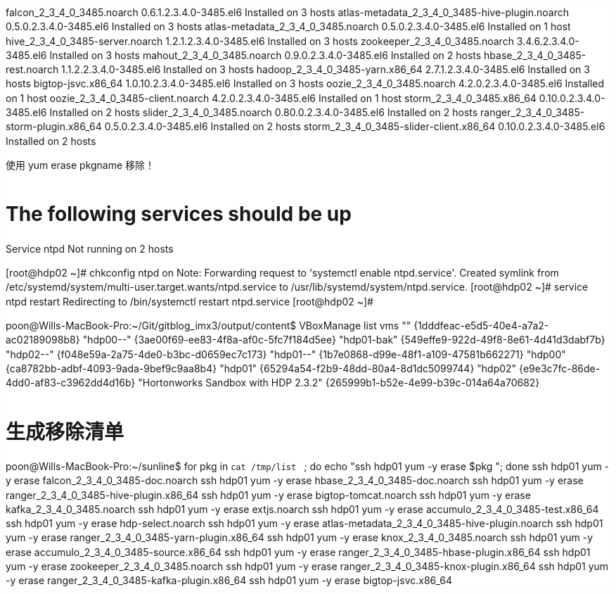 falcon_2_3_4_0_3485.noarch  0.6.1.2.3.4.0-3485.el6  Installed on 3 hosts
atlas-metadata_2_3_4_0_3485-hive-plugin.noarch  0.5.0.2.3.4.0-3485.el6  Installed on 3 hosts
atlas-metadata_2_3_4_0_3485.noarch  0.5.0.2.3.4.0-3485.el6  Installed on 1 host
hive_2_3_4_0_3485-server.noarch 1.2.1.2.3.4.0-3485.el6  Installed on 3 hosts
zookeeper_2_3_4_0_3485.noarch   3.4.6.2.3.4.0-3485.el6  Installed on 3 hosts
mahout_2_3_4_0_3485.noarch  0.9.0.2.3.4.0-3485.el6  Installed on 2 hosts
hbase_2_3_4_0_3485-rest.noarch  1.1.2.2.3.4.0-3485.el6  Installed on 3 hosts
hadoop_2_3_4_0_3485-yarn.x86_64 2.7.1.2.3.4.0-3485.el6  Installed on 3 hosts
bigtop-jsvc.x86_64  1.0.10.2.3.4.0-3485.el6 Installed on 3 hosts
oozie_2_3_4_0_3485.noarch   4.2.0.2.3.4.0-3485.el6  Installed on 1 host
oozie_2_3_4_0_3485-client.noarch    4.2.0.2.3.4.0-3485.el6  Installed on 1 host
storm_2_3_4_0_3485.x86_64   0.10.0.2.3.4.0-3485.el6 Installed on 2 hosts
slider_2_3_4_0_3485.noarch  0.80.0.2.3.4.0-3485.el6 Installed on 2 hosts
ranger_2_3_4_0_3485-storm-plugin.x86_64 0.5.0.2.3.4.0-3485.el6  Installed on 2 hosts
storm_2_3_4_0_3485-slider-client.x86_64 0.10.0.2.3.4.0-3485.el6 Installed on 2 hosts

使用 yum erase  pkgname 移除！


# The following services should be up
Service
ntpd    Not running on 2 hosts

[root@hdp02 ~]# chkconfig ntpd on
Note: Forwarding request to 'systemctl enable ntpd.service'.
Created symlink from /etc/systemd/system/multi-user.target.wants/ntpd.service to /usr/lib/systemd/system/ntpd.service.
[root@hdp02 ~]# service ntpd restart
Redirecting to /bin/systemctl restart  ntpd.service
[root@hdp02 ~]# 


poon@Wills-MacBook-Pro:~/Git/gitblog_imx3/output/content$ VBoxManage list vms
"<inaccessible>" {1dddfeac-e5d5-40e4-a7a2-ac02189098b8}
"hdp00--" {3ae00f69-ee83-4f8a-af0c-5fc7f184d5ee}
"hdp01-bak" {549effe9-922d-49f8-8e61-4d41d3dabf7b}
"hdp02--" {f048e59a-2a75-4de0-b3bc-d0659ec7c173}
"hdp01--" {1b7e0868-d99e-48f1-a109-47581b662271}
"hdp00" {ca8782bb-adbf-4093-9ada-9bef9c9aa8b4}
"hdp01" {65294a54-f2b9-48dd-80a4-8d1dc5099744}
"hdp02" {e9e3c7fc-86de-4dd0-af83-c3962dd4d16b}
"Hortonworks Sandbox with HDP 2.3.2" {265999b1-b52e-4e99-b39c-014a64a70682}

# 生成移除清单

poon@Wills-MacBook-Pro:~/sunline$ for pkg in `cat /tmp/list ` ; do echo "ssh hdp01 yum -y erase $pkg "; done 
ssh hdp01 yum -y erase falcon_2_3_4_0_3485-doc.noarch 
ssh hdp01 yum -y erase hbase_2_3_4_0_3485-doc.noarch 
ssh hdp01 yum -y erase ranger_2_3_4_0_3485-hive-plugin.x86_64 
ssh hdp01 yum -y erase bigtop-tomcat.noarch 
ssh hdp01 yum -y erase kafka_2_3_4_0_3485.noarch 
ssh hdp01 yum -y erase extjs.noarch 
ssh hdp01 yum -y erase accumulo_2_3_4_0_3485-test.x86_64 
ssh hdp01 yum -y erase hdp-select.noarch 
ssh hdp01 yum -y erase atlas-metadata_2_3_4_0_3485-hive-plugin.noarch 
ssh hdp01 yum -y erase ranger_2_3_4_0_3485-yarn-plugin.x86_64 
ssh hdp01 yum -y erase knox_2_3_4_0_3485.noarch 
ssh hdp01 yum -y erase accumulo_2_3_4_0_3485-source.x86_64 
ssh hdp01 yum -y erase ranger_2_3_4_0_3485-hbase-plugin.x86_64 
ssh hdp01 yum -y erase zookeeper_2_3_4_0_3485.noarch 
ssh hdp01 yum -y erase ranger_2_3_4_0_3485-knox-plugin.x86_64 
ssh hdp01 yum -y erase ranger_2_3_4_0_3485-kafka-plugin.x86_64 
ssh hdp01 yum -y erase bigtop-jsvc.x86_64 